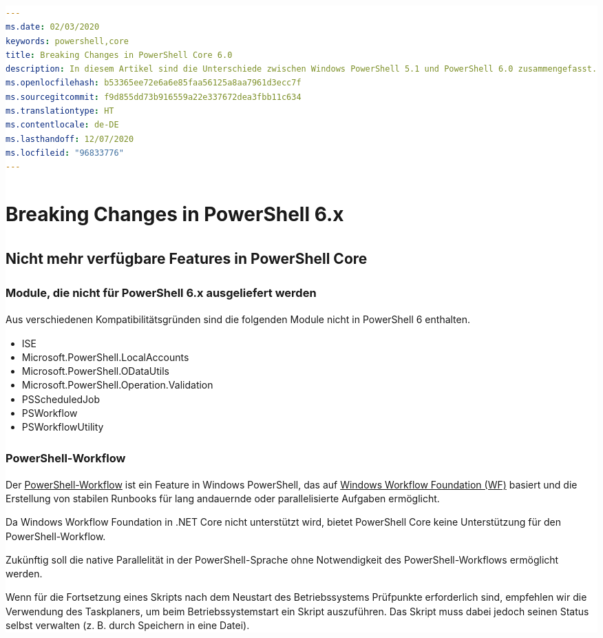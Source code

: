 ```yaml
---
ms.date: 02/03/2020
keywords: powershell,core
title: Breaking Changes in PowerShell Core 6.0
description: In diesem Artikel sind die Unterschiede zwischen Windows PowerShell 5.1 und PowerShell 6.0 zusammengefasst.
ms.openlocfilehash: b53365ee72e6a6e85faa56125a8aa7961d3ecc7f
ms.sourcegitcommit: f9d855dd73b916559a22e337672dea3fbb11c634
ms.translationtype: HT
ms.contentlocale: de-DE
ms.lasthandoff: 12/07/2020
ms.locfileid: "96833776"
---
```

# <a name="breaking-changes-for-powershell-6x"></a>Breaking Changes in PowerShell 6.x

## <a name="features-no-longer-available-in-powershell-core"></a>Nicht mehr verfügbare Features in PowerShell Core

### <a name="modules-not-shipped-for-powershell-6x"></a>Module, die nicht für PowerShell 6.x ausgeliefert werden

Aus verschiedenen Kompatibilitätsgründen sind die folgenden Module nicht in PowerShell 6 enthalten.

- ISE
- Microsoft.PowerShell.LocalAccounts
- Microsoft.PowerShell.ODataUtils
- Microsoft.PowerShell.Operation.Validation
- PSScheduledJob
- PSWorkflow
- PSWorkflowUtility

### <a name="powershell-workflow"></a>PowerShell-Workflow

Der [PowerShell-Workflow][workflow] ist ein Feature in Windows PowerShell, das auf [Windows Workflow Foundation (WF)][workflow-foundation] basiert und die Erstellung von stabilen Runbooks für lang andauernde oder parallelisierte Aufgaben ermöglicht.

Da Windows Workflow Foundation in .NET Core nicht unterstützt wird, bietet PowerShell Core keine Unterstützung für den PowerShell-Workflow.

Zukünftig soll die native Parallelität in der PowerShell-Sprache ohne Notwendigkeit des PowerShell-Workflows ermöglicht werden.

Wenn für die Fortsetzung eines Skripts nach dem Neustart des Betriebssystems Prüfpunkte erforderlich sind, empfehlen wir die Verwendung des Taskplaners, um beim Betriebssystemstart ein Skript auszuführen. Das Skript muss dabei jedoch seinen Status selbst verwalten (z. B. durch Speichern in eine Datei).


[workflow]: /previous-versions/powershell/scripting/components/workflows-guide
[workflow-foundation]: /dotnet/framework/windows-workflow-foundation/
[snapin]: /powershell/module/microsoft.powershell.core/about/about_pssnapins
[runspaceconfig]: /dotnet/api/system.management.automation.runspaces.runspaceconfiguration
[iss]: /dotnet/api/system.management.automation.runspaces.initialsessionstate